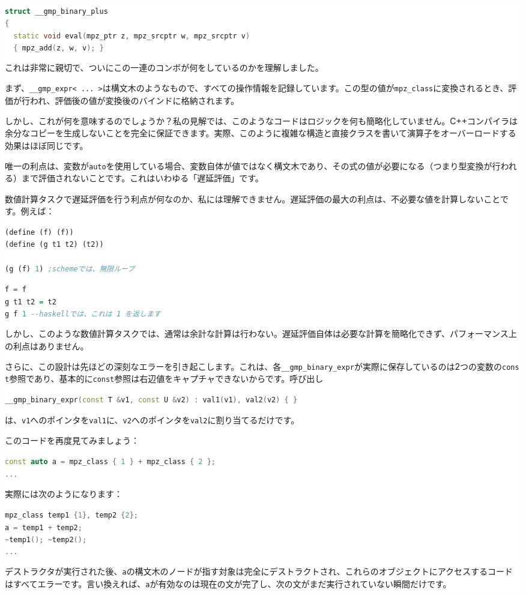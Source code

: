 ```c++
struct __gmp_binary_plus
{
  static void eval(mpz_ptr z, mpz_srcptr w, mpz_srcptr v)
  { mpz_add(z, w, v); }
```

これは非常に親切で、ついにこの一連のコンボが何をしているのかを理解しました。

まず、`__gmp_expr< ... >`は構文木のようなもので、すべての操作情報を記録しています。この型の値が`mpz_class`に変換されるとき、評価が行われ、評価後の値が変換後のバインドに格納されます。

しかし、これが何を意味するのでしょうか？私の見解では、このようなコードはロジックを何も簡略化していません。C++コンパイラは余分なコピーを生成しないことを完全に保証できます。実際、このように複雑な構造と直接クラスを書いて演算子をオーバーロードする効果はほぼ同じです。

唯一の利点は、変数が`auto`を使用している場合、変数自体が値ではなく構文木であり、その式の値が必要になる（つまり型変換が行われる）まで評価されないことです。これはいわゆる「遅延評価」です。

数値計算タスクで遅延評価を行う利点が何なのか、私には理解できません。遅延評価の最大の利点は、不必要な値を計算しないことです。例えば：

```scheme
(define (f) (f))
(define (g t1 t2) (t2))

(g (f) 1) ;schemeでは、無限ループ
```

```haskell
f = f
g t1 t2 = t2
g f 1 --haskellでは、これは 1 を返します
```

しかし、このような数値計算タスクでは、通常は余計な計算は行わない。遅延評価自体は必要な計算を簡略化できず、パフォーマンス上の利点はありません。

さらに、この設計は先ほどの深刻なエラーを引き起こします。これは、各`__gmp_binary_expr`が実際に保存しているのは2つの変数の`const`参照であり、基本的に`const`参照は右辺値をキャプチャできないからです。呼び出し

```c++
__gmp_binary_expr(const T &v1, const U &v2) : val1(v1), val2(v2) { }
```

は、`v1`へのポインタを`val1`に、`v2`へのポインタを`val2`に割り当てるだけです。

このコードを再度見てみましょう：

```c++
const auto a = mpz_class { 1 } + mpz_class { 2 };
...
```

実際には次のようになります：

```c++
mpz_class temp1 {1}, temp2 {2};
a = temp1 + temp2;
~temp1(); ~temp2();
...
```

デストラクタが実行された後、`a`の構文木のノードが指す対象は完全にデストラクトされ、これらのオブジェクトにアクセスするコードはすべてエラーです。言い換えれば、`a`が有効なのは現在の文が完了し、次の文がまだ実行されていない瞬間だけです。
